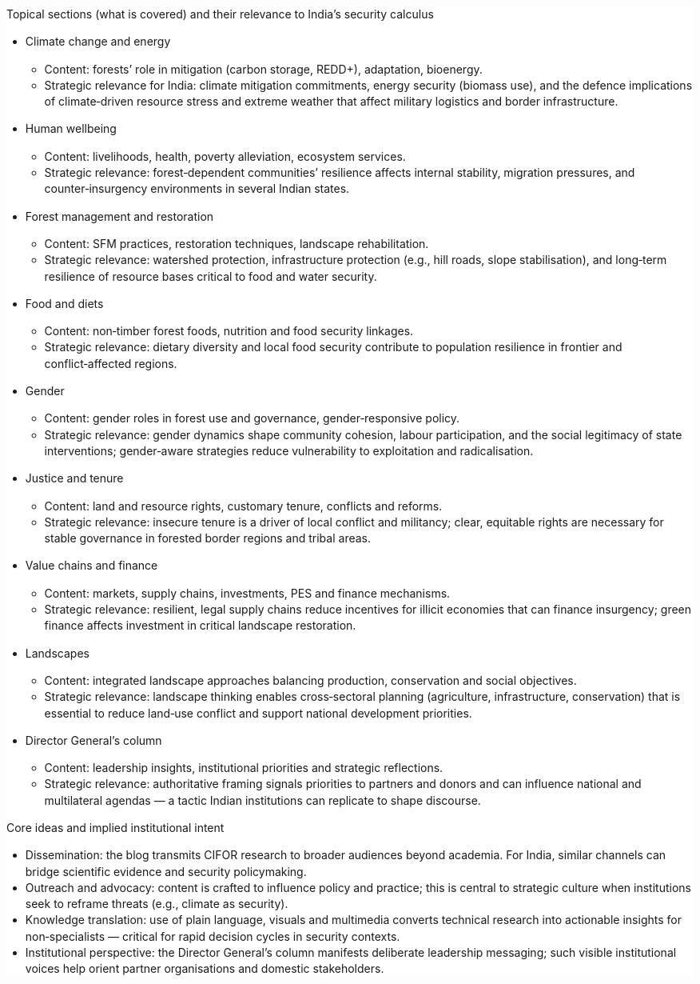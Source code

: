Topical sections (what is covered) and their relevance to India’s security calculus
- Climate change and energy  
  - Content: forests’ role in mitigation (carbon storage, REDD+), adaptation, bioenergy.  
  - Strategic relevance for India: climate mitigation commitments, energy security (biomass use), and the defence implications of climate‑driven resource stress and extreme weather that affect military logistics and border infrastructure.

- Human wellbeing  
  - Content: livelihoods, health, poverty alleviation, ecosystem services.  
  - Strategic relevance: forest‑dependent communities’ resilience affects internal stability, migration pressures, and counter‑insurgency environments in several Indian states.

- Forest management and restoration  
  - Content: SFM practices, restoration techniques, landscape rehabilitation.  
  - Strategic relevance: watershed protection, infrastructure protection (e.g., hill roads, slope stabilisation), and long‑term resilience of resource bases critical to food and water security.

- Food and diets  
  - Content: non‑timber forest foods, nutrition and food security linkages.  
  - Strategic relevance: dietary diversity and local food security contribute to population resilience in frontier and conflict‑affected regions.

- Gender  
  - Content: gender roles in forest use and governance, gender‑responsive policy.  
  - Strategic relevance: gender dynamics shape community cohesion, labour participation, and the social legitimacy of state interventions; gender‑aware strategies reduce vulnerability to exploitation and radicalisation.

- Justice and tenure  
  - Content: land and resource rights, customary tenure, conflicts and reforms.  
  - Strategic relevance: insecure tenure is a driver of local conflict and militancy; clear, equitable rights are necessary for stable governance in forested border regions and tribal areas.

- Value chains and finance  
  - Content: markets, supply chains, investments, PES and finance mechanisms.  
  - Strategic relevance: resilient, legal supply chains reduce incentives for illicit economies that can finance insurgency; green finance affects investment in critical landscape restoration.

- Landscapes  
  - Content: integrated landscape approaches balancing production, conservation and social objectives.  
  - Strategic relevance: landscape thinking enables cross‑sectoral planning (agriculture, infrastructure, conservation) that is essential to reduce land‑use conflict and support national development priorities.

- Director General’s column  
  - Content: leadership insights, institutional priorities and strategic reflections.  
  - Strategic relevance: authoritative framing signals priorities to partners and donors and can influence national and multilateral agendas — a tactic Indian institutions can replicate to shape discourse.

Core ideas and implied institutional intent
- Dissemination: the blog transmits CIFOR research to broader audiences beyond academia. For India, similar channels can bridge scientific evidence and security policymaking.  
- Outreach and advocacy: content is crafted to influence policy and practice; this is central to strategic culture when institutions seek to reframe threats (e.g., climate as security).  
- Knowledge translation: use of plain language, visuals and multimedia converts technical research into actionable insights for non‑specialists — critical for rapid decision cycles in security contexts.  
- Institutional perspective: the Director General’s column manifests deliberate leadership messaging; such visible institutional voices help orient partner organisations and domestic stakeholders.
